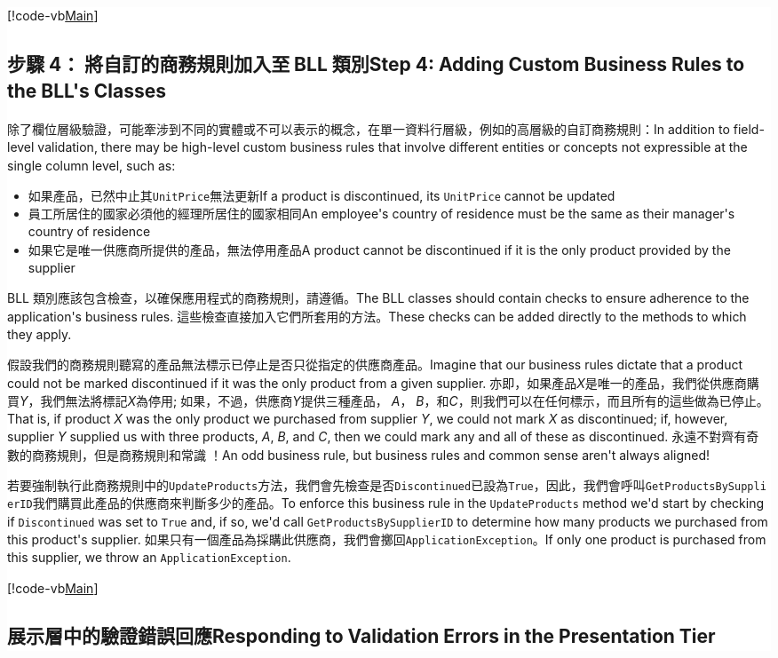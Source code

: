 [!code-vb[Main](creating-a-business-logic-layer-vb/samples/sample5.vb)]

## <a name="step-4-adding-custom-business-rules-to-the-blls-classes"></a><span data-ttu-id="35bb0-220">步驟 4： 將自訂的商務規則加入至 BLL 類別</span><span class="sxs-lookup"><span data-stu-id="35bb0-220">Step 4: Adding Custom Business Rules to the BLL's Classes</span></span>

<span data-ttu-id="35bb0-221">除了欄位層級驗證，可能牽涉到不同的實體或不可以表示的概念，在單一資料行層級，例如的高層級的自訂商務規則：</span><span class="sxs-lookup"><span data-stu-id="35bb0-221">In addition to field-level validation, there may be high-level custom business rules that involve different entities or concepts not expressible at the single column level, such as:</span></span>

- <span data-ttu-id="35bb0-222">如果產品，已然中止其`UnitPrice`無法更新</span><span class="sxs-lookup"><span data-stu-id="35bb0-222">If a product is discontinued, its `UnitPrice` cannot be updated</span></span>
- <span data-ttu-id="35bb0-223">員工所居住的國家必須他的經理所居住的國家相同</span><span class="sxs-lookup"><span data-stu-id="35bb0-223">An employee's country of residence must be the same as their manager's country of residence</span></span>
- <span data-ttu-id="35bb0-224">如果它是唯一供應商所提供的產品，無法停用產品</span><span class="sxs-lookup"><span data-stu-id="35bb0-224">A product cannot be discontinued if it is the only product provided by the supplier</span></span>

<span data-ttu-id="35bb0-225">BLL 類別應該包含檢查，以確保應用程式的商務規則，請遵循。</span><span class="sxs-lookup"><span data-stu-id="35bb0-225">The BLL classes should contain checks to ensure adherence to the application's business rules.</span></span> <span data-ttu-id="35bb0-226">這些檢查直接加入它們所套用的方法。</span><span class="sxs-lookup"><span data-stu-id="35bb0-226">These checks can be added directly to the methods to which they apply.</span></span>

<span data-ttu-id="35bb0-227">假設我們的商務規則聽寫的產品無法標示已停止是否只從指定的供應商產品。</span><span class="sxs-lookup"><span data-stu-id="35bb0-227">Imagine that our business rules dictate that a product could not be marked discontinued if it was the only product from a given supplier.</span></span> <span data-ttu-id="35bb0-228">亦即，如果產品*X*是唯一的產品，我們從供應商購買*Y*，我們無法將標記*X*為停用; 如果，不過，供應商*Y*提供三種產品， *A*， *B*，和*C*，則我們可以在任何標示，而且所有的這些做為已停止。</span><span class="sxs-lookup"><span data-stu-id="35bb0-228">That is, if product *X* was the only product we purchased from supplier *Y*, we could not mark *X* as discontinued; if, however, supplier *Y* supplied us with three products, *A*, *B*, and *C*, then we could mark any and all of these as discontinued.</span></span> <span data-ttu-id="35bb0-229">永遠不對齊有奇數的商務規則，但是商務規則和常識 ！</span><span class="sxs-lookup"><span data-stu-id="35bb0-229">An odd business rule, but business rules and common sense aren't always aligned!</span></span>

<span data-ttu-id="35bb0-230">若要強制執行此商務規則中的`UpdateProducts`方法，我們會先檢查是否`Discontinued`已設為`True`，因此，我們會呼叫`GetProductsBySupplierID`我們購買此產品的供應商來判斷多少的產品。</span><span class="sxs-lookup"><span data-stu-id="35bb0-230">To enforce this business rule in the `UpdateProducts` method we'd start by checking if `Discontinued` was set to `True` and, if so, we'd call `GetProductsBySupplierID` to determine how many products we purchased from this product's supplier.</span></span> <span data-ttu-id="35bb0-231">如果只有一個產品為採購此供應商，我們會擲回`ApplicationException`。</span><span class="sxs-lookup"><span data-stu-id="35bb0-231">If only one product is purchased from this supplier, we throw an `ApplicationException`.</span></span>


[!code-vb[Main](creating-a-business-logic-layer-vb/samples/sample6.vb)]

## <a name="responding-to-validation-errors-in-the-presentation-tier"></a><span data-ttu-id="35bb0-232">展示層中的驗證錯誤回應</span><span class="sxs-lookup"><span data-stu-id="35bb0-232">Responding to Validation Errors in the Presentation Tier</span></span>

